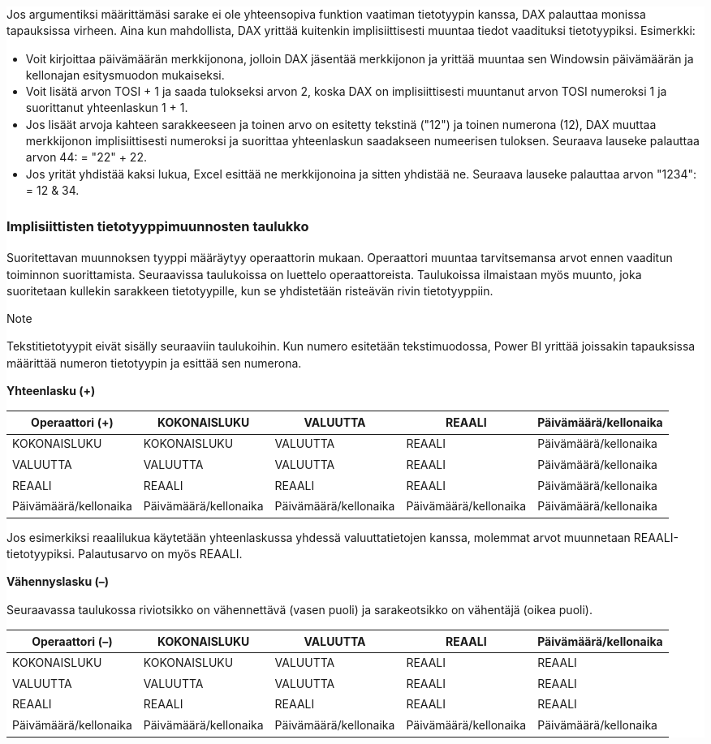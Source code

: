 Jos argumentiksi määrittämäsi sarake ei ole yhteensopiva funktion vaatiman tietotyypin kanssa, DAX palauttaa monissa tapauksissa virheen. Aina kun mahdollista, DAX yrittää kuitenkin implisiittisesti muuntaa tiedot vaadituksi tietotyypiksi. Esimerkki:

* Voit kirjoittaa päivämäärän merkkijonona, jolloin DAX jäsentää merkkijonon ja yrittää muuntaa sen Windowsin päivämäärän ja kellonajan esitysmuodon mukaiseksi.
* Voit lisätä arvon TOSI + 1 ja saada tulokseksi arvon 2, koska DAX on implisiittisesti muuntanut arvon TOSI numeroksi 1 ja suorittanut yhteenlaskun 1 + 1.
* Jos lisäät arvoja kahteen sarakkeeseen ja toinen arvo on esitetty tekstinä ("12") ja toinen numerona (12), DAX muuttaa merkkijonon implisiittisesti numeroksi ja suorittaa yhteenlaskun saadakseen numeerisen tuloksen. Seuraava lauseke palauttaa arvon 44: = "22" + 22.
* Jos yrität yhdistää kaksi lukua, Excel esittää ne merkkijonoina ja sitten yhdistää ne. Seuraava lauseke palauttaa arvon "1234": = 12 & 34.

### <a name="table-of-implicit-data-conversions"></a>Implisiittisten tietotyyppimuunnosten taulukko
Suoritettavan muunnoksen tyyppi määräytyy operaattorin mukaan. Operaattori muuntaa tarvitsemansa arvot ennen vaaditun toiminnon suorittamista. Seuraavissa taulukoissa on luettelo operaattoreista. Taulukoissa ilmaistaan myös muunto, joka suoritetaan kullekin sarakkeen tietotyypille, kun se yhdistetään risteävän rivin tietotyyppiin.

> [!NOTE]
>  Tekstitietotyypit eivät sisälly seuraaviin taulukoihin. Kun numero esitetään tekstimuodossa, Power BI yrittää joissakin tapauksissa määrittää numeron tietotyypin ja esittää sen numerona.
> 
> 

**Yhteenlasku (+)**

| Operaattori (+) | KOKONAISLUKU | VALUUTTA | REAALI | Päivämäärä/kellonaika |
| --- | --- | --- | --- | --- |
| KOKONAISLUKU |KOKONAISLUKU |VALUUTTA |REAALI |Päivämäärä/kellonaika |
| VALUUTTA |VALUUTTA |VALUUTTA |REAALI |Päivämäärä/kellonaika |
| REAALI |REAALI |REAALI |REAALI |Päivämäärä/kellonaika |
| Päivämäärä/kellonaika |Päivämäärä/kellonaika |Päivämäärä/kellonaika |Päivämäärä/kellonaika |Päivämäärä/kellonaika |

Jos esimerkiksi reaalilukua käytetään yhteenlaskussa yhdessä valuuttatietojen kanssa, molemmat arvot muunnetaan REAALI-tietotyypiksi. Palautusarvo on myös REAALI.

**Vähennyslasku (–)**

Seuraavassa taulukossa riviotsikko on vähennettävä (vasen puoli) ja sarakeotsikko on vähentäjä (oikea puoli).

| Operaattori (–) | KOKONAISLUKU | VALUUTTA | REAALI | Päivämäärä/kellonaika |
| --- | --- | --- | --- | --- |
| KOKONAISLUKU |KOKONAISLUKU |VALUUTTA |REAALI |REAALI |
| VALUUTTA |VALUUTTA |VALUUTTA |REAALI |REAALI |
| REAALI |REAALI |REAALI |REAALI |REAALI |
| Päivämäärä/kellonaika |Päivämäärä/kellonaika |Päivämäärä/kellonaika |Päivämäärä/kellonaika |Päivämäärä/kellonaika |
